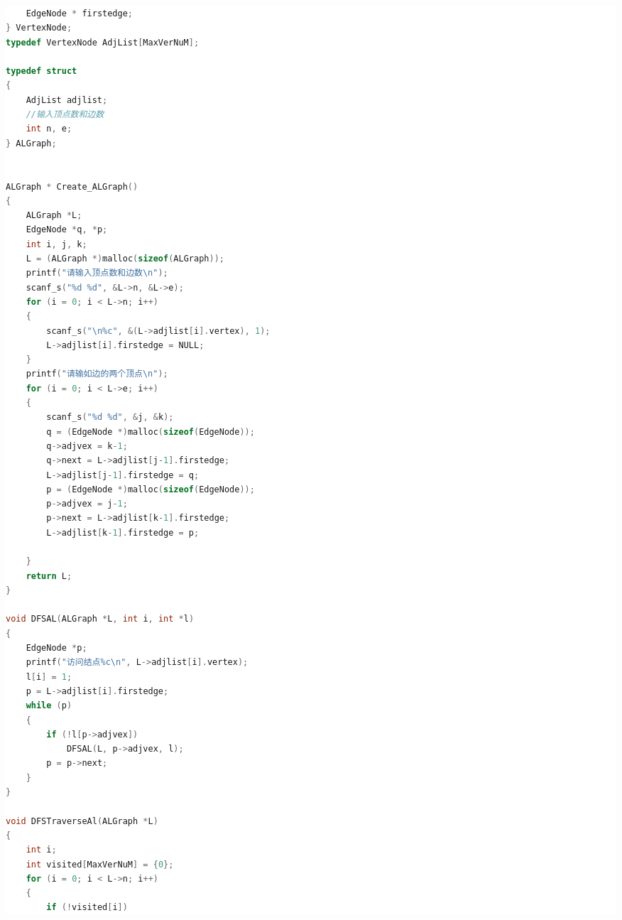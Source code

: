 ```C
	EdgeNode * firstedge;
} VertexNode;
typedef VertexNode AdjList[MaxVerNuM];

typedef struct
{
	AdjList adjlist;
	//输入顶点数和边数
	int n, e;
} ALGraph;


ALGraph * Create_ALGraph()
{
	ALGraph *L;
	EdgeNode *q, *p;
	int i, j, k;
	L = (ALGraph *)malloc(sizeof(ALGraph));
	printf("请输入顶点数和边数\n");
	scanf_s("%d %d", &L->n, &L->e);
	for (i = 0; i < L->n; i++)
	{
		scanf_s("\n%c", &(L->adjlist[i].vertex), 1);
		L->adjlist[i].firstedge = NULL;
	}
	printf("请输如边的两个顶点\n");
	for (i = 0; i < L->e; i++)
	{
		scanf_s("%d %d", &j, &k);
		q = (EdgeNode *)malloc(sizeof(EdgeNode));
		q->adjvex = k-1;
		q->next = L->adjlist[j-1].firstedge;
		L->adjlist[j-1].firstedge = q;
		p = (EdgeNode *)malloc(sizeof(EdgeNode));
		p->adjvex = j-1;
		p->next = L->adjlist[k-1].firstedge;
		L->adjlist[k-1].firstedge = p;

	}
	return L;
}

void DFSAL(ALGraph *L, int i, int *l)
{
	EdgeNode *p;
	printf("访问结点%c\n", L->adjlist[i].vertex);
	l[i] = 1;
	p = L->adjlist[i].firstedge;
	while (p)
	{
		if (!l[p->adjvex])
			DFSAL(L, p->adjvex, l);
		p = p->next;
	}
}

void DFSTraverseAl(ALGraph *L)
{
	int i;
	int visited[MaxVerNuM] = {0};
	for (i = 0; i < L->n; i++)
	{
		if (!visited[i])
```